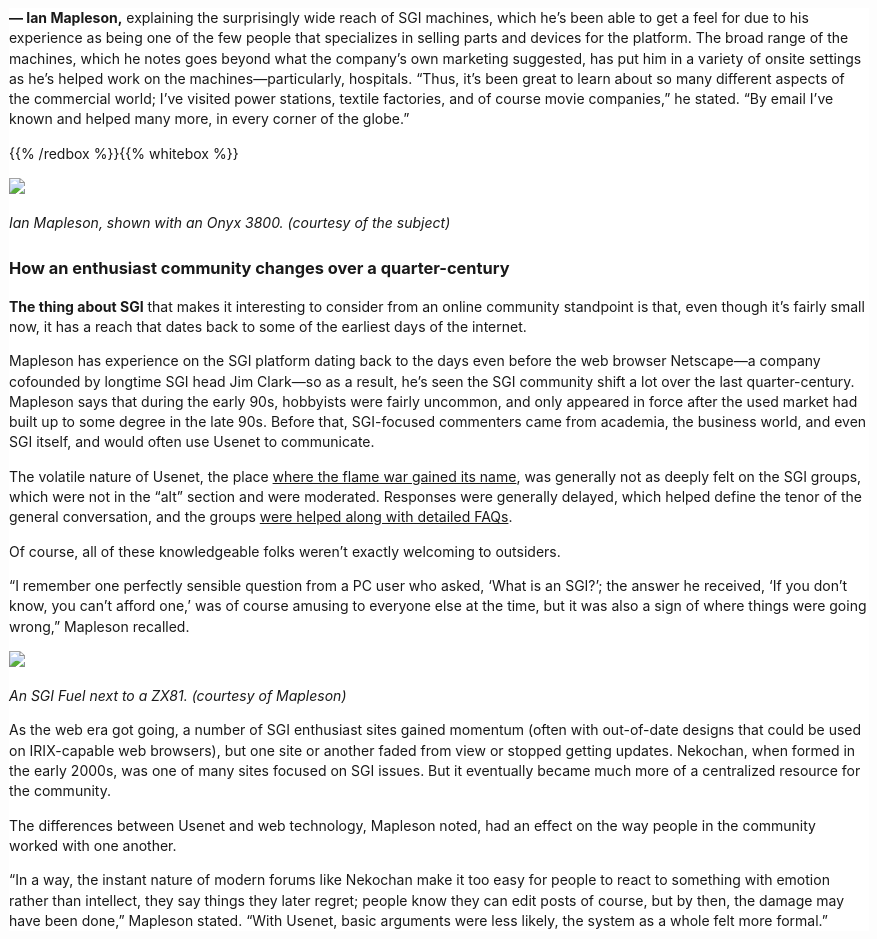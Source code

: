 **— Ian Mapleson,** explaining the surprisingly wide reach of SGI machines, which he’s been able to get a feel for due to his experience as being one of the few people that specializes in selling parts and devices for the platform. The broad range of the machines, which he notes goes beyond what the company’s own marketing suggested, has put him in a variety of onsite settings as he’s helped work on the machines—particularly, hospitals. “Thus, it’s been great to learn about so many different aspects of the commercial world; I’ve visited power stations, textile factories, and of course movie companies,” he stated. “By email I’ve known and helped many more, in every corner of the globe.”

{{% /redbox %}}{{% whitebox %}}

![](https://tedium.imgix.net/2018/10/Ian_who_built_my_computer.jpg)

*Ian Mapleson, shown with an Onyx 3800. (courtesy of the subject)*

### How an enthusiast community changes over a quarter-century

**The thing about SGI** that makes it interesting to consider from an online community standpoint is that, even though it’s fairly small now, it has a reach that dates back to some of the earliest days of the internet.

Mapleson has experience on the SGI platform dating back to the days even before the web browser Netscape—a company cofounded by longtime SGI head Jim Clark—so as a result, he’s seen the SGI community shift a lot over the last quarter-century. Mapleson says that during the early 90s, hobbyists were fairly uncommon, and only appeared in force after the used market had built up to some degree in the late 90s. Before that, SGI-focused commenters came from academia, the business world, and even SGI itself, and would often use Usenet to communicate.

The volatile nature of Usenet, the place [where the flame war gained its name](https://www.cs.indiana.edu/docproject/bdgtti/bdgtti_8.html), was generally not as deeply felt on the SGI groups, which were not in the “alt” section and were moderated. Responses were generally delayed, which helped define the tenor of the general conversation, and the groups [were helped along with detailed FAQs](http://www.faqs.org/faqs/sgi/faq/).

Of course, all of these knowledgeable folks weren’t exactly welcoming to outsiders.

“I remember one perfectly sensible question from a PC user who asked, ‘What is an SGI?’; the answer he received, ‘If you don’t know, you can’t afford one,’ was of course amusing to everyone else at the time, but it was also a sign of where things were going wrong,” Mapleson recalled.

![](https://tedium.imgix.net/2018/10/oldandnew.jpg)

*An SGI Fuel next to a ZX81. (courtesy of Mapleson)*

As the web era got going, a number of SGI enthusiast sites gained momentum (often with out-of-date designs that could be used on IRIX-capable web browsers), but one site or another faded from view or stopped getting updates. Nekochan, when formed in the early 2000s, was one of many sites focused on SGI issues. But it eventually became much more of a centralized resource for the community.

The differences between Usenet and web technology, Mapleson noted, had an effect on the way people in the community worked with one another.

“In a way, the instant nature of modern forums like Nekochan make it too easy for people to react to something with emotion rather than intellect, they say things they later regret; people know they can edit posts of course, but by then, the damage may have been done,” Mapleson stated. “With Usenet, basic arguments were less likely, the system as a whole felt more formal.”
